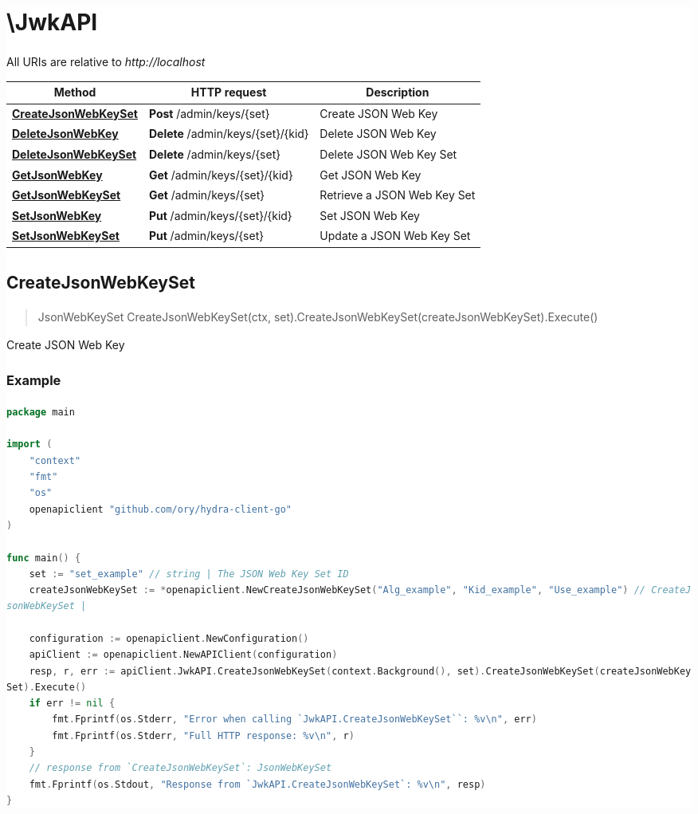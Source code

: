 # \JwkAPI

All URIs are relative to *http://localhost*

Method | HTTP request | Description
------------- | ------------- | -------------
[**CreateJsonWebKeySet**](JwkAPI.md#CreateJsonWebKeySet) | **Post** /admin/keys/{set} | Create JSON Web Key
[**DeleteJsonWebKey**](JwkAPI.md#DeleteJsonWebKey) | **Delete** /admin/keys/{set}/{kid} | Delete JSON Web Key
[**DeleteJsonWebKeySet**](JwkAPI.md#DeleteJsonWebKeySet) | **Delete** /admin/keys/{set} | Delete JSON Web Key Set
[**GetJsonWebKey**](JwkAPI.md#GetJsonWebKey) | **Get** /admin/keys/{set}/{kid} | Get JSON Web Key
[**GetJsonWebKeySet**](JwkAPI.md#GetJsonWebKeySet) | **Get** /admin/keys/{set} | Retrieve a JSON Web Key Set
[**SetJsonWebKey**](JwkAPI.md#SetJsonWebKey) | **Put** /admin/keys/{set}/{kid} | Set JSON Web Key
[**SetJsonWebKeySet**](JwkAPI.md#SetJsonWebKeySet) | **Put** /admin/keys/{set} | Update a JSON Web Key Set



## CreateJsonWebKeySet

> JsonWebKeySet CreateJsonWebKeySet(ctx, set).CreateJsonWebKeySet(createJsonWebKeySet).Execute()

Create JSON Web Key



### Example

```go
package main

import (
    "context"
    "fmt"
    "os"
    openapiclient "github.com/ory/hydra-client-go"
)

func main() {
    set := "set_example" // string | The JSON Web Key Set ID
    createJsonWebKeySet := *openapiclient.NewCreateJsonWebKeySet("Alg_example", "Kid_example", "Use_example") // CreateJsonWebKeySet | 

    configuration := openapiclient.NewConfiguration()
    apiClient := openapiclient.NewAPIClient(configuration)
    resp, r, err := apiClient.JwkAPI.CreateJsonWebKeySet(context.Background(), set).CreateJsonWebKeySet(createJsonWebKeySet).Execute()
    if err != nil {
        fmt.Fprintf(os.Stderr, "Error when calling `JwkAPI.CreateJsonWebKeySet``: %v\n", err)
        fmt.Fprintf(os.Stderr, "Full HTTP response: %v\n", r)
    }
    // response from `CreateJsonWebKeySet`: JsonWebKeySet
    fmt.Fprintf(os.Stdout, "Response from `JwkAPI.CreateJsonWebKeySet`: %v\n", resp)
}
```
